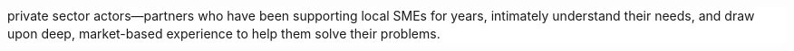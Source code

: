 private sector actors—partners who have been supporting local SMEs for years, intimately understand their needs, and draw upon deep, market-based experience to help them solve their problems.</p>
  